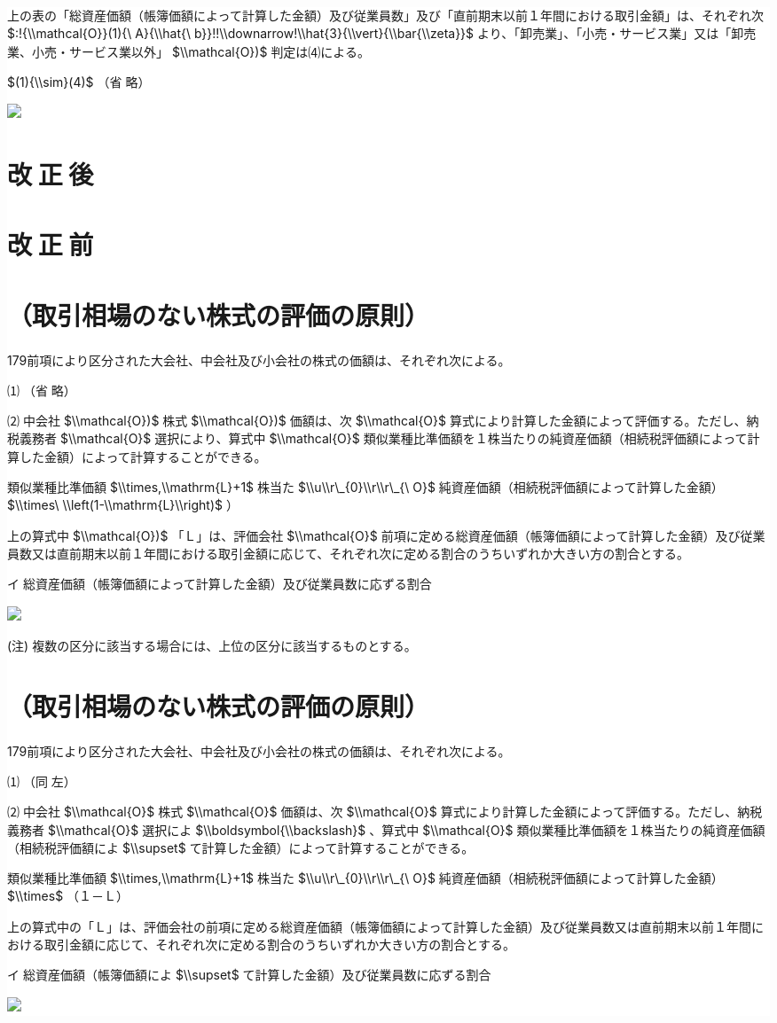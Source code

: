 上の表の「総資産価額（帳簿価額によって計算した金額）及び従業員数」及び「直前期末以前１年間における取引金額」は、それぞれ次 $:!{\\mathcal{O}}(1){\ A}{\\hat{\ b}}!!\\downarrow!\\hat{3}{\\vert}{\\bar{\\zeta}}$ より、「卸売業」、「小売・サービス業」又は「卸売業、小売・サービス業以外」 $\\mathcal{O})$ 判定は⑷による。

$(1){\\sim}(4)$ （省 略）

![](https://www.nta.go.jp/tmp/63c6046d-6986-43a1-aac2-a539ff20ea21/images/7708a70fb99d51e6acbe6539a14c0dde6076616aa749ceef845295e200ab5c70.jpg)

# 改 正 後

# 改 正 前

# （取引相場のない株式の評価の原則）

179前項により区分された大会社、中会社及び小会社の株式の価額は、それぞれ次による。

⑴ （省 略）

⑵ 中会社 $\\mathcal{O})$ 株式 $\\mathcal{O})$ 価額は、次 $\\mathcal{O}$ 算式により計算した金額によって評価する。ただし、納税義務者 $\\mathcal{O}$ 選択により、算式中 $\\mathcal{O}$ 類似業種比準価額を１株当たりの純資産価額（相続税評価額によって計算した金額）によって計算することができる。

類似業種比準価額 $\\times,\\mathrm{L}+1$ 株当た $\\u\\r\_{0}\\r\\r\_{\ O}$ 純資産価額（相続税評価額によって計算した金額） $\\times\ \\left(1-\\mathrm{L}\\right)$ ）

上の算式中 $\\mathcal{O})$ 「Ｌ」は、評価会社 $\\mathcal{O}$ 前項に定める総資産価額（帳簿価額によって計算した金額）及び従業員数又は直前期末以前１年間における取引金額に応じて、それぞれ次に定める割合のうちいずれか大きい方の割合とする。

イ 総資産価額（帳簿価額によって計算した金額）及び従業員数に応ずる割合

![](https://www.nta.go.jp/tmp/63c6046d-6986-43a1-aac2-a539ff20ea21/images/64f013dc259cffe9a0fbe2b08457205d7c2466af6cb58c4bd1388c7d675a181d.jpg)

(注) 複数の区分に該当する場合には、上位の区分に該当するものとする。

# （取引相場のない株式の評価の原則）

179前項により区分された大会社、中会社及び小会社の株式の価額は、それぞれ次による。

⑴ （同 左）

⑵ 中会社 $\\mathcal{O}$ 株式 $\\mathcal{O}$ 価額は、次 $\\mathcal{O}$ 算式により計算した金額によって評価する。ただし、納税義務者 $\\mathcal{O}$ 選択によ $\\boldsymbol{\\backslash}$ 、算式中 $\\mathcal{O}$ 類似業種比準価額を１株当たりの純資産価額（相続税評価額によ $\\supset$ て計算した金額）によって計算することができる。

類似業種比準価額 $\\times,\\mathrm{L}+1$ 株当た $\\u\\r\_{0}\\r\\r\_{\ O}$ 純資産価額（相続税評価額によって計算した金額） $\\times$ （１－Ｌ）

上の算式中の「Ｌ」は、評価会社の前項に定める総資産価額（帳簿価額によって計算した金額）及び従業員数又は直前期末以前１年間における取引金額に応じて、それぞれ次に定める割合のうちいずれか大きい方の割合とする。

イ 総資産価額（帳簿価額によ $\\supset$ て計算した金額）及び従業員数に応ずる割合

![](https://www.nta.go.jp/tmp/63c6046d-6986-43a1-aac2-a539ff20ea21/images/55d4a0c149b8ae76012325053a7a21c74fb795644cefa7f659732fbafff78ffc.jpg)
